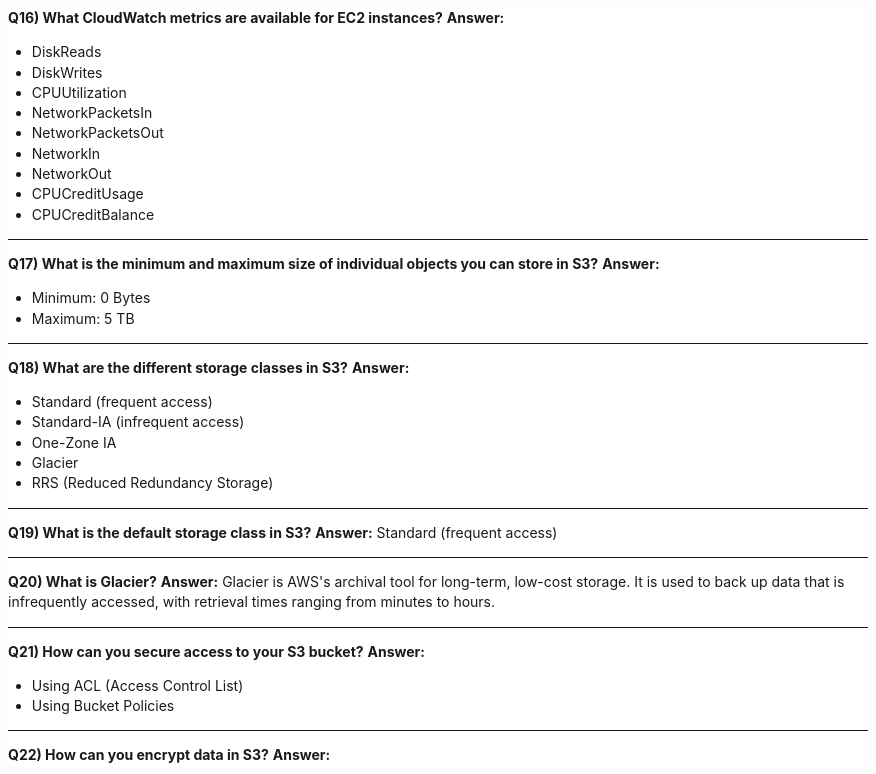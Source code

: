 
**Q16) What CloudWatch metrics are available for EC2 instances?**
**Answer:**

* DiskReads
* DiskWrites
* CPUUtilization
* NetworkPacketsIn
* NetworkPacketsOut
* NetworkIn
* NetworkOut
* CPUCreditUsage
* CPUCreditBalance

---

**Q17) What is the minimum and maximum size of individual objects you can store in S3?**
**Answer:**

* Minimum: 0 Bytes
* Maximum: 5 TB

---

**Q18) What are the different storage classes in S3?**
**Answer:**

* Standard (frequent access)
* Standard-IA (infrequent access)
* One-Zone IA
* Glacier
* RRS (Reduced Redundancy Storage)

---

**Q19) What is the default storage class in S3?**
**Answer:** Standard (frequent access)

---

**Q20) What is Glacier?**
**Answer:** Glacier is AWS's archival tool for long-term, low-cost storage. It is used to back up data that is infrequently accessed, with retrieval times ranging from minutes to hours.

---


**Q21) How can you secure access to your S3 bucket?**
**Answer:**

* Using ACL (Access Control List)
* Using Bucket Policies

---

**Q22) How can you encrypt data in S3?**
**Answer:**
